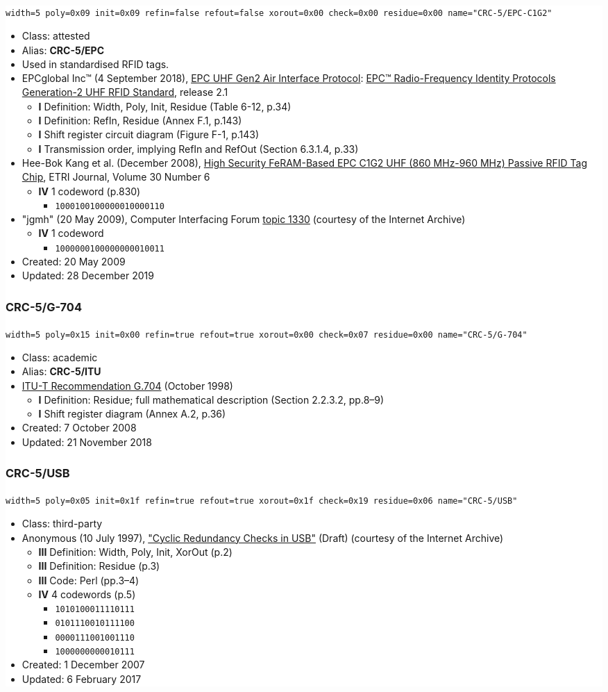 `width=5 poly=0x09 init=0x09 refin=false refout=false xorout=0x00 check=0x00 residue=0x00 name="CRC-5/EPC-C1G2"`

-   Class: attested
-   Alias: **CRC-5/EPC**
-   Used in standardised RFID tags.
-   EPCglobal Inc™ (4 September 2018), [EPC UHF Gen2 Air Interface Protocol](https://www.gs1.org/standards/epc-rfid/uhf-air-interface-protocol): [EPC™ Radio-Frequency Identity Protocols Generation-2 UHF RFID Standard](https://www.gs1.org/sites/default/files/docs/epc/gs1-epc-gen2v2-uhf-airinterface_i21_r_2018-09-04.pdf), release 2.1
    -   **I** Definition: Width, Poly, Init, Residue (Table 6-12, p.34)
    -   **I** Definition: RefIn, Residue (Annex F.1, p.143)
    -   **I** Shift register circuit diagram (Figure F-1, p.143)
    -   **I** Transmission order, implying RefIn and RefOut (Section 6.3.1.4, p.33)
-   Hee-Bok Kang et al. (December 2008), [High Security FeRAM-Based EPC C1G2 UHF (860 MHz-960 MHz) Passive RFID Tag Chip](https://onlinelibrary.wiley.com/doi/pdf/10.4218/etrij.08.0108.0338), ETRI Journal, Volume 30 Number 6
    -   **IV** 1 codeword (p.830)
        -   `1000100100000010000110`
-   "jgmh" (20 May 2009), Computer Interfacing Forum [topic 1330](https://web.archive.org/web/20181116142620/https://www.lammertbies.nl/forum/viewtopic.php?t=1330) (courtesy of the Internet Archive)
    -   **IV** 1 codeword
        -   `1000000100000000010011`
-   Created: 20 May 2009
-   Updated: 28 December 2019

### CRC-5/G-704

`width=5 poly=0x15 init=0x00 refin=true refout=true xorout=0x00 check=0x07 residue=0x00 name="CRC-5/G-704"`

-   Class: academic
-   Alias: **CRC-5/ITU**
-   [ITU-T Recommendation G.704](https://www.itu.int/rec/T-REC-G.704/en) (October 1998)
    -   **I** Definition: Residue; full mathematical description (Section 2.2.3.2, pp.8–9)
    -   **I** Shift register diagram (Annex A.2, p.36)
-   Created: 7 October 2008
-   Updated: 21 November 2018

### CRC-5/USB

`width=5 poly=0x05 init=0x1f refin=true refout=true xorout=0x1f check=0x19 residue=0x06 name="CRC-5/USB"`

-   Class: third-party
-   Anonymous (10 July 1997), ["Cyclic Redundancy Checks in USB"](https://web.archive.org/web/20160326215031/http://www.usb.org/developers/whitepapers/crcdes.pdf) (Draft) (courtesy of the Internet Archive)
    -   **III** Definition: Width, Poly, Init, XorOut (p.2)
    -   **III** Definition: Residue (p.3)
    -   **III** Code: Perl (pp.3–4)
    -   **IV** 4 codewords (p.5)
        -   `1010100011110111`
        -   `0101110010111100`
        -   `0000111001001110`
        -   `1000000000010111`
-   Created: 1 December 2007
-   Updated: 6 February 2017

